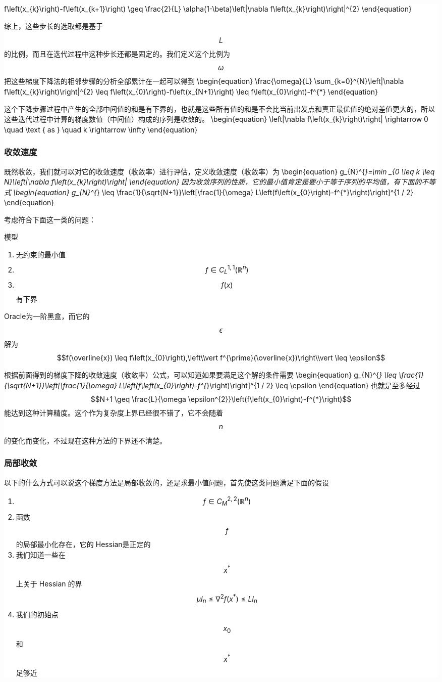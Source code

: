   f\left(x\_{k}\right)-f\left(x\_{k+1}\right) \geq \frac{2}{L} \alpha(1-\beta)\left\|\nabla f\left(x\_{k}\right)\right\|^{2}
  \end{equation}

综上，这些步长的选取都是基于 $$L$$ 的比例，而且在迭代过程中这种步长还都是固定的。我们定义这个比例为 $$\omega$$ 把这些梯度下降法的相邻步骤的分析全部累计在一起可以得到
\begin{equation}
\frac{\omega}{L} \sum\_{k=0}^{N}\left\|\nabla f\left(x\_{k}\right)\right\|^{2} \leq f\left(x\_{0}\right)-f\left(x\_{N+1}\right) \leq f\left(x\_{0}\right)-f^{\*}
\end{equation}

这个下降步骤过程中产生的全部中间值的和是有下界的，也就是这些所有值的和是不会比当前出发点和真正最优值的绝对差值更大的，所以这些迭代过程中计算的梯度数值（中间值）构成的序列是收敛的。
\begin{equation}
\left\|\nabla f\left(x\_{k}\right)\right\| \rightarrow 0 \quad \text { as } \quad k \rightarrow \infty
\end{equation}

### 收敛速度

既然收敛，我们就可以对它的收敛速度（收敛率）进行评估，定义收敛速度（收敛率）为
\begin{equation}
g\_{N}^{_}=\min \_{0 \leq k \leq N}\left\|\nabla f\left(x\_{k}\right)\right\|
\end{equation}
因为收敛序列的性质，它的最小值肯定是要小于等于序列的平均值，有下面的不等式
\begin{equation}
g\_{N}^{_} \leq \frac{1}{\sqrt{N+1}}\left[\frac{1}{\omega} L\left(f\left(x\_{0}\right)-f^{*}\right)\right]^{1 / 2}
\end{equation}

考虑符合下面这一类的问题：

模型

1. 无约束的最小值
1. $$f \in C_{L}^{1,1}\left(\mathbb{R}^{n}\right)$$
1. $$f(x)$$ 有下界

Oracle为一阶黑盒，而它的 $$\epsilon$$ 解为 $$f(\overline{x}) \leq f\left(x_{0}\right),\left\\vert f^{\prime}(\overline{x})\right\\vert  \leq \epsilon$$

根据前面得到的梯度下降的收敛速度（收敛率）公式，可以知道如果要满足这个解的条件需要
\begin{equation}
g\_{N}^{_} \leq \frac{1}{\sqrt{N+1}}\left[\frac{1}{\omega} L\left(f\left(x\_{0}\right)-f^{_}\right)\right]^{1 / 2} \leq \epsilon
\end{equation}
也就是至多经过 $$N+1 \geq \frac{L}{\omega \epsilon^{2}}\left(f\left(x_{0}\right)-f^{*}\right)$$ 能达到这种计算精度。这个作为复杂度上界已经很不错了，它不会随着 $$n$$ 的变化而变化，不过现在这种方法的下界还不清楚。

### 局部收敛

以下的什么方式可以说这个梯度方法是局部收敛的，还是求最小值问题，首先使这类问题满足下面的假设

1. $$f \in C_{M}^{2,2}\left(\mathbb{R}^{n}\right)$$
1. 函数 $$f$$ 的局部最小化存在，它的 Hessian是正定的
1. 我们知道一些在 $$x^{*}$$ 上关于 Hessian 的界 $$\mu I_{n} \leq \nabla^{2} f\left(x^{*}\right) \leq L I_{n}$$
1. 我们的初始点 $$x_0$$ 和 $$x^{*}$$ 足够近


[^1]: NESTEROV J E. Lectures on convex optimization[M]. 2018.
[^2]: [Contraction mapping Wiki](https://en.wikipedia.org/wiki/Contraction_mapping)